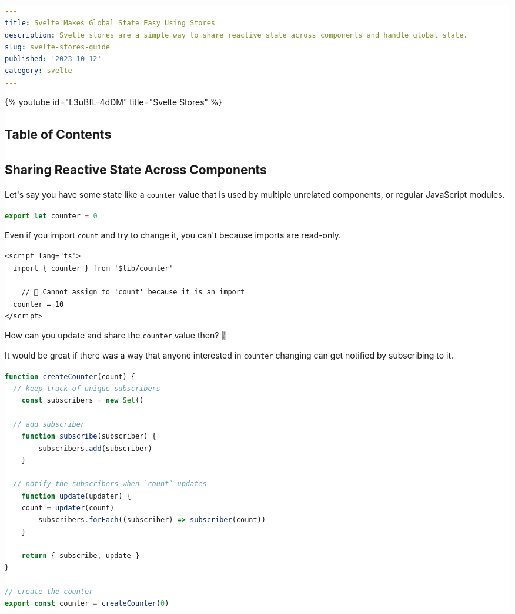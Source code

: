 ```yaml
---
title: Svelte Makes Global State Easy Using Stores
description: Svelte stores are a simple way to share reactive state across components and handle global state.
slug: svelte-stores-guide
published: '2023-10-12'
category: svelte
---
```


{% youtube id="L3uBfL-4dDM" title="Svelte Stores" %}

## Table of Contents

## Sharing Reactive State Across Components

Let's say you have some state like a `counter` value that is used by multiple unrelated components, or regular JavaScript modules.

```ts:lib/counter.ts showLineNumbers
export let counter = 0
```

Even if you import `count` and try to change it, you can't because imports are read-only.

```html:+page.svelte showLineNumbers
<script lang="ts">
  import { counter } from '$lib/counter'

	// 💩 Cannot assign to 'count' because it is an import
  counter = 10
</script>
```

How can you update and share the `counter` value then? 🤔

It would be great if there was a way that anyone interested in `counter` changing can get notified by subscribing to it.

```ts:lib/counter.ts showLineNumbers
function createCounter(count) {
  // keep track of unique subscribers
	const subscribers = new Set()

  // add subscriber
	function subscribe(subscriber) {
		subscribers.add(subscriber)
	}

  // notify the subscribers when `count` updates
	function update(updater) {
    count = updater(count)
		subscribers.forEach((subscriber) => subscriber(count))
	}

	return { subscribe, update }
}

// create the counter
export const counter = createCounter(0)
```

